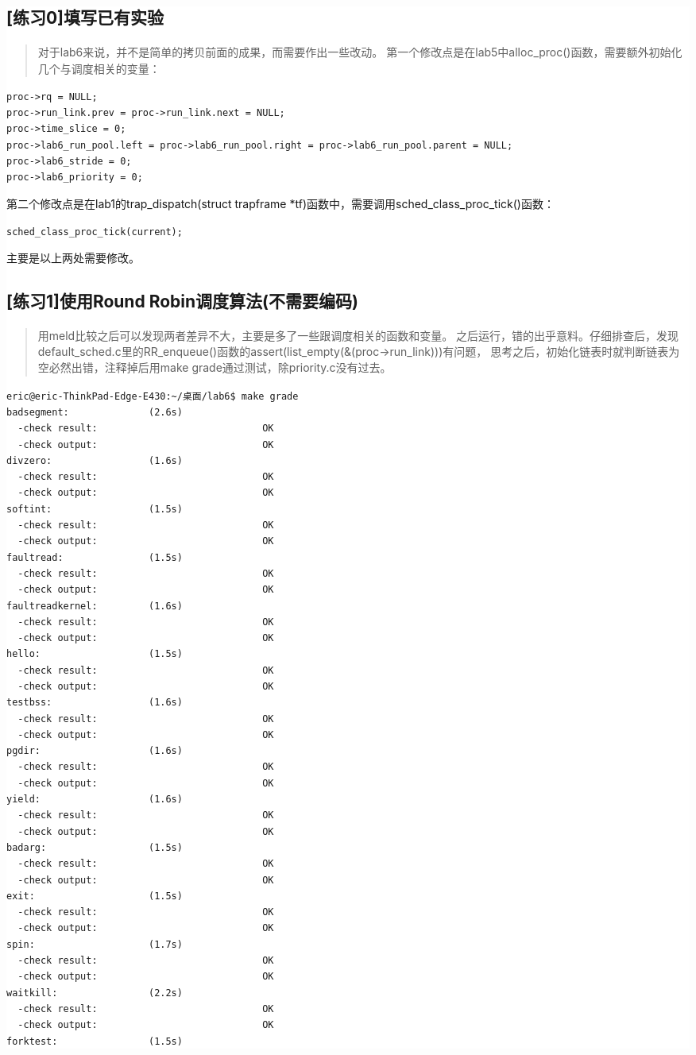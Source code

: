 ## [练习0]填写已有实验
> 对于lab6来说，并不是简单的拷贝前面的成果，而需要作出一些改动。
第一个修改点是在lab5中alloc_proc()函数，需要额外初始化几个与调度相关的变量：
```
proc->rq = NULL;
proc->run_link.prev = proc->run_link.next = NULL;
proc->time_slice = 0;
proc->lab6_run_pool.left = proc->lab6_run_pool.right = proc->lab6_run_pool.parent = NULL;
proc->lab6_stride = 0;
proc->lab6_priority = 0;
```
第二个修改点是在lab1的trap_dispatch(struct trapframe *tf)函数中，需要调用sched_class_proc_tick()函数：
```
sched_class_proc_tick(current);
```
主要是以上两处需要修改。

## [练习1]使用Round Robin调度算法(不需要编码)
> 用meld比较之后可以发现两者差异不大，主要是多了一些跟调度相关的函数和变量。
之后运行，错的出乎意料。仔细排查后，发现default_sched.c里的RR_enqueue()函数的assert(list_empty(&(proc->run_link)))有问题，
思考之后，初始化链表时就判断链表为空必然出错，注释掉后用make grade通过测试，除priority.c没有过去。
```
eric@eric-ThinkPad-Edge-E430:~/桌面/lab6$ make grade
badsegment:              (2.6s)
  -check result:                             OK
  -check output:                             OK
divzero:                 (1.6s)
  -check result:                             OK
  -check output:                             OK
softint:                 (1.5s)
  -check result:                             OK
  -check output:                             OK
faultread:               (1.5s)
  -check result:                             OK
  -check output:                             OK
faultreadkernel:         (1.6s)
  -check result:                             OK
  -check output:                             OK
hello:                   (1.5s)
  -check result:                             OK
  -check output:                             OK
testbss:                 (1.6s)
  -check result:                             OK
  -check output:                             OK
pgdir:                   (1.6s)
  -check result:                             OK
  -check output:                             OK
yield:                   (1.6s)
  -check result:                             OK
  -check output:                             OK
badarg:                  (1.5s)
  -check result:                             OK
  -check output:                             OK
exit:                    (1.5s)
  -check result:                             OK
  -check output:                             OK
spin:                    (1.7s)
  -check result:                             OK
  -check output:                             OK
waitkill:                (2.2s)
  -check result:                             OK
  -check output:                             OK
forktest:                (1.5s)
```